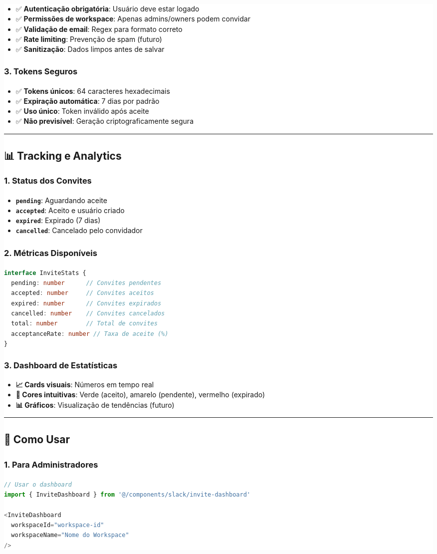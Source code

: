 - ✅ **Autenticação obrigatória**: Usuário deve estar logado
- ✅ **Permissões de workspace**: Apenas admins/owners podem convidar
- ✅ **Validação de email**: Regex para formato correto
- ✅ **Rate limiting**: Prevenção de spam (futuro)
- ✅ **Sanitização**: Dados limpos antes de salvar

### **3. Tokens Seguros**

- ✅ **Tokens únicos**: 64 caracteres hexadecimais
- ✅ **Expiração automática**: 7 dias por padrão
- ✅ **Uso único**: Token inválido após aceite
- ✅ **Não previsível**: Geração criptograficamente segura

---

## 📊 **Tracking e Analytics**

### **1. Status dos Convites**

- **`pending`**: Aguardando aceite
- **`accepted`**: Aceito e usuário criado
- **`expired`**: Expirado (7 dias)
- **`cancelled`**: Cancelado pelo convidador

### **2. Métricas Disponíveis**

```typescript
interface InviteStats {
  pending: number      // Convites pendentes
  accepted: number     // Convites aceitos
  expired: number      // Convites expirados
  cancelled: number    // Convites cancelados
  total: number        // Total de convites
  acceptanceRate: number // Taxa de aceite (%)
}
```

### **3. Dashboard de Estatísticas**

- **📈 Cards visuais**: Números em tempo real
- **🎨 Cores intuitivas**: Verde (aceito), amarelo (pendente), vermelho (expirado)
- **📊 Gráficos**: Visualização de tendências (futuro)

---

## 🚀 **Como Usar**

### **1. Para Administradores**

```typescript
// Usar o dashboard
import { InviteDashboard } from '@/components/slack/invite-dashboard'

<InviteDashboard 
  workspaceId="workspace-id" 
  workspaceName="Nome do Workspace" 
/>
```
